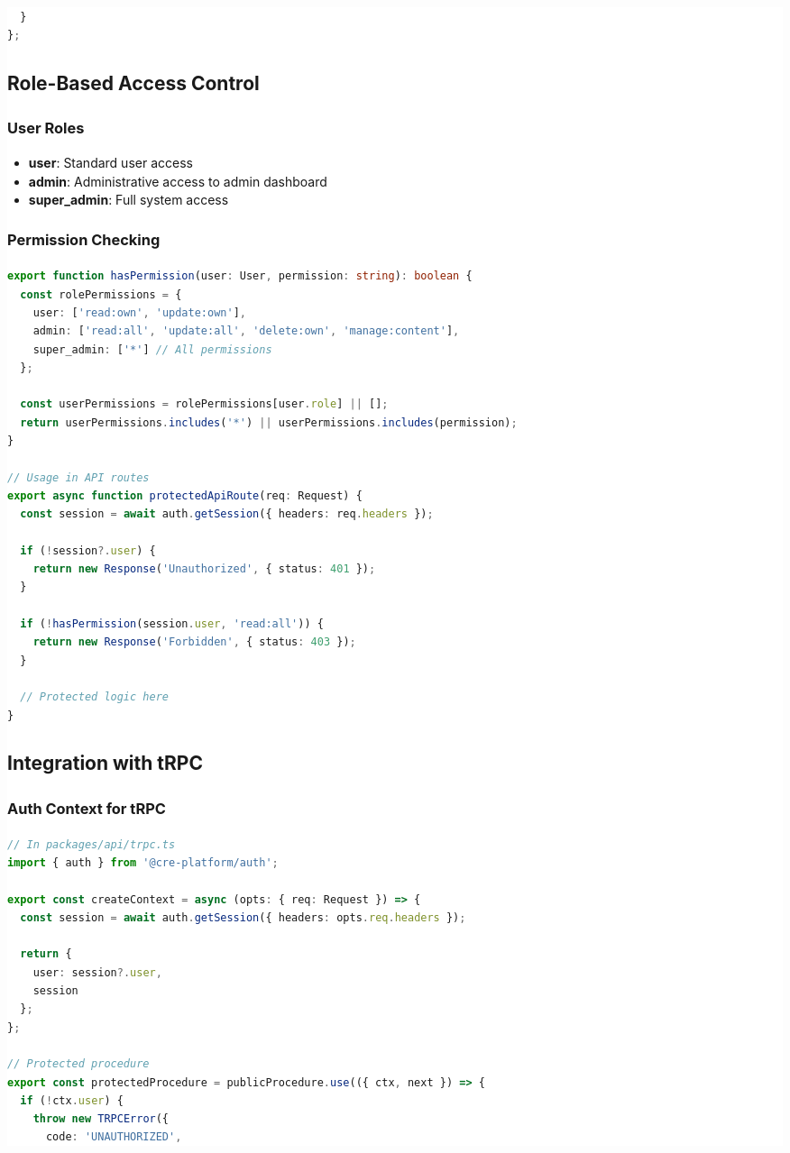 ```typescript
  }
};
```

## Role-Based Access Control

### User Roles
- **user**: Standard user access
- **admin**: Administrative access to admin dashboard
- **super_admin**: Full system access

### Permission Checking
```typescript
export function hasPermission(user: User, permission: string): boolean {
  const rolePermissions = {
    user: ['read:own', 'update:own'],
    admin: ['read:all', 'update:all', 'delete:own', 'manage:content'],
    super_admin: ['*'] // All permissions
  };

  const userPermissions = rolePermissions[user.role] || [];
  return userPermissions.includes('*') || userPermissions.includes(permission);
}

// Usage in API routes
export async function protectedApiRoute(req: Request) {
  const session = await auth.getSession({ headers: req.headers });
  
  if (!session?.user) {
    return new Response('Unauthorized', { status: 401 });
  }

  if (!hasPermission(session.user, 'read:all')) {
    return new Response('Forbidden', { status: 403 });
  }

  // Protected logic here
}
```

## Integration with tRPC

### Auth Context for tRPC
```typescript
// In packages/api/trpc.ts
import { auth } from '@cre-platform/auth';

export const createContext = async (opts: { req: Request }) => {
  const session = await auth.getSession({ headers: opts.req.headers });
  
  return {
    user: session?.user,
    session
  };
};

// Protected procedure
export const protectedProcedure = publicProcedure.use(({ ctx, next }) => {
  if (!ctx.user) {
    throw new TRPCError({
      code: 'UNAUTHORIZED',
```